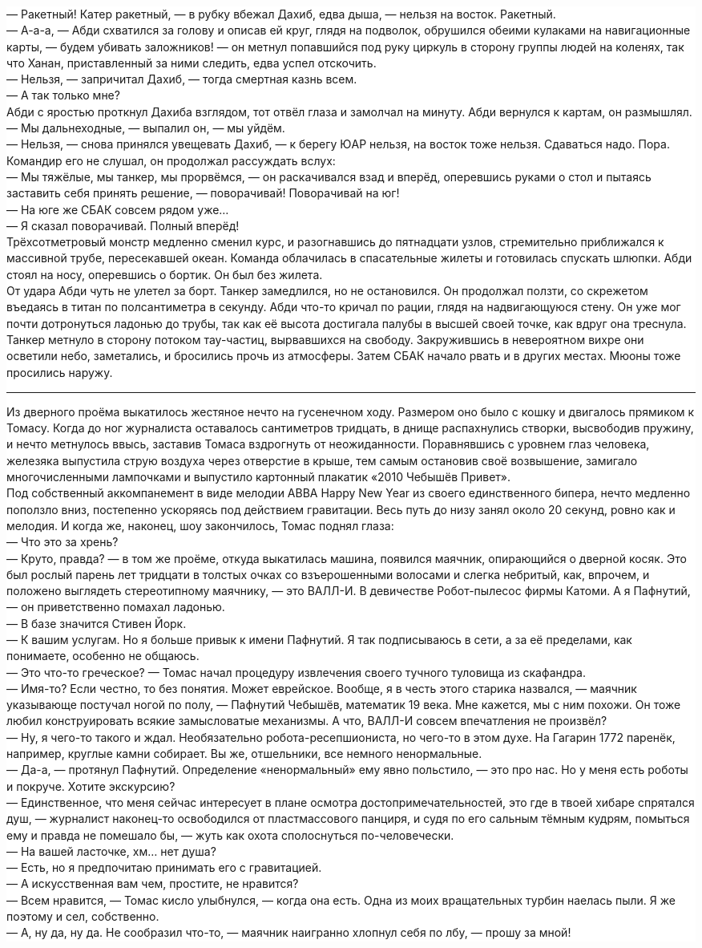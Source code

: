 — Ракетный! Катер ракетный, — в рубку вбежал Дахиб, едва дыша, — нельзя на восток. Ракетный.  
— А-а-а, — Абди схватился за голову и описав ей круг, глядя на подволок, обрушился обеими кулаками на навигационные карты, — будем убивать заложников! — он метнул попавшийся под руку циркуль в сторону группы людей на коленях, так что Ханан, приставленный за ними следить, едва успел отскочить.  
— Нельзя, — запричитал Дахиб, — тогда смертная казнь всем.  
— А так только мне?  
Абди с яростью проткнул Дахиба взглядом, тот отвёл глаза и замолчал на минуту. Абди вернулся к картам, он размышлял.  
— Мы дальнеходные, — выпалил он, — мы уйдём.  
— Нельзя, — снова принялся увещевать Дахиб, — к берегу ЮАР нельзя, на восток тоже нельзя. Сдаваться надо. Пора.  
Командир его не слушал, он продолжал рассуждать вслух:  
— Мы тяжёлые, мы танкер, мы прорвёмся, — он раскачивался взад и вперёд, оперевшись руками о стол и пытаясь заставить себя принять решение, — поворачивай! Поворачивай на юг!  
— На юге же СБАК совсем рядом уже…  
— Я сказал поворачивай. Полный вперёд!  
Трёхсотметровый монстр медленно сменил курс, и разогнавшись до пятнадцати узлов, стремительно приближался к массивной трубе, пересекавшей океан. Команда облачилась в спасательные жилеты и готовилась спускать шлюпки. Абди стоял на носу, оперевшись о бортик. Он был без жилета.  
От удара Абди чуть не улетел за борт. Танкер замедлился, но не остановился. Он продолжал ползти, со скрежетом въедаясь в титан по полсантиметра в секунду. Абди что-то кричал по рации, глядя на надвигающуюся стену. Он уже мог почти дотронуться ладонью до трубы, так как её высота достигала палубы в высшей своей точке, как вдруг она треснула. Танкер метнуло в сторону потоком тау-частиц, вырвавшихся на свободу. Закружившись в невероятном вихре они осветили небо, заметались, и бросились прочь из атмосферы. Затем СБАК начало рвать и в других местах. Мюоны тоже просились наружу.  


***  

Из дверного проёма выкатилось жестяное нечто на гусенечном ходу. Размером оно было с кошку и двигалось прямиком к Томасу. Когда до ног журналиста оставалось сантиметров тридцать, в днище распахнулись створки, высвободив пружину, и нечто метнулось ввысь, заставив Томаса вздрогнуть от неожиданности. Поравнявшись с уровнем глаз человека, железяка выпустила струю воздуха через отверстие в крыше, тем самым остановив своё возвышение, замигало многочисленными лампочками и выпустило картонный плакатик «2010 Чебышёв Привет».  
Под собственный аккомпанемент в виде мелодии ABBA Happy New Year из своего единственного бипера, нечто медленно поползло вниз, постепенно ускоряясь под действием гравитации. Весь путь до низу занял около 20 секунд, ровно как и мелодия. И когда же, наконец, шоу закончилось, Томас поднял глаза:  
— Что это за хрень?  
— Круто, правда? — в том же проёме, откуда выкатилась машина, появился маячник, опирающийся о дверной косяк. Это был рослый парень лет тридцати в толстых очках со взъерошенными волосами и слегка небритый, как, впрочем, и положено выглядеть стереотипному маячнику, — это ВАЛЛ-И. В девичестве Робот-пылесос фирмы Катоми. А я Пафнутий, — он приветственно помахал ладонью.  
— В базе значится Стивен Йорк.  
— К вашим услугам. Но я больше привык к имени Пафнутий. Я так подписываюсь в сети, а за её пределами, как понимаете, особенно не общаюсь.  
— Это что-то греческое? — Томас начал процедуру извлечения своего тучного туловища из скафандра.  
— Имя-то? Если честно, то без понятия. Может еврейское. Вообще, я в честь этого старика назвался, — маячник указывающе постучал ногой по полу, — Пафнутий Чебышёв, математик 19 века. Мне кажется, мы с ним похожи. Он тоже любил конструировать всякие замысловатые механизмы. А что, ВАЛЛ-И совсем впечатления не произвёл?  
— Ну, я чего-то такого и ждал. Необязательно робота-ресепшиониста, но чего-то в этом духе. На Гагарин 1772 паренёк, например, круглые камни собирает. Вы же, отшельники, все немного ненормальные.  
— Да-а, — протянул Пафнутий. Определение «ненормальный» ему явно польстило, — это про нас. Но у меня есть роботы и покруче. Хотите экскурсию?  
— Единственное, что меня сейчас интересует в плане осмотра достопримечательностей, это где в твоей хибаре спрятался душ, — журналист наконец-то освободился от пластмассового панциря, и судя по его сальным тёмным кудрям, помыться ему и правда не помешало бы, — жуть как охота сполоснуться по-человечески.  
— На вашей ласточке, хм… нет душа?  
— Есть, но я предпочитаю принимать его с гравитацией.  
— А искусственная вам чем, простите, не нравится?  
— Всем нравится, — Томас кисло улыбнулся, — когда она есть. Одна из моих вращательных турбин наелась пыли. Я же поэтому и сел, собственно.  
— А, ну да, ну да. Не сообразил что-то, — маячник наигранно хлопнул себя по лбу, — прошу за мной!  